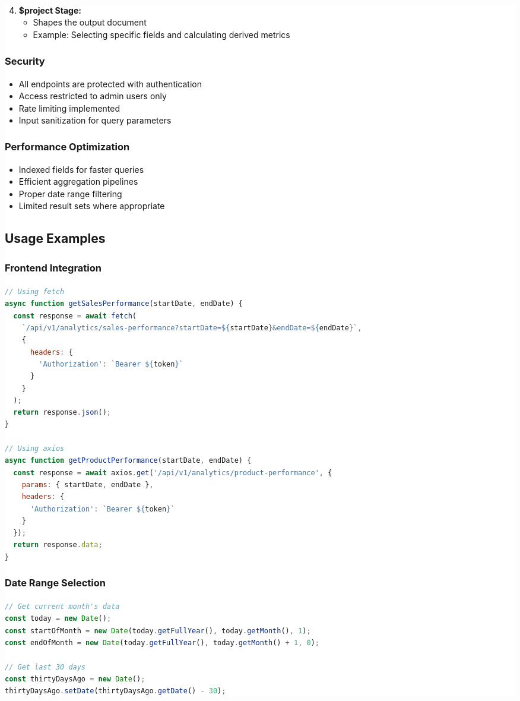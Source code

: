 4. **$project Stage:**
   - Shapes the output document
   - Example: Selecting specific fields and calculating derived metrics

### Security
- All endpoints are protected with authentication
- Access restricted to admin users only
- Rate limiting implemented
- Input sanitization for query parameters

### Performance Optimization
- Indexed fields for faster queries
- Efficient aggregation pipelines
- Proper date range filtering
- Limited result sets where appropriate

## Usage Examples

### Frontend Integration
```javascript
// Using fetch
async function getSalesPerformance(startDate, endDate) {
  const response = await fetch(
    `/api/v1/analytics/sales-performance?startDate=${startDate}&endDate=${endDate}`,
    {
      headers: {
        'Authorization': `Bearer ${token}`
      }
    }
  );
  return response.json();
}

// Using axios
async function getProductPerformance(startDate, endDate) {
  const response = await axios.get('/api/v1/analytics/product-performance', {
    params: { startDate, endDate },
    headers: {
      'Authorization': `Bearer ${token}`
    }
  });
  return response.data;
}
```

### Date Range Selection
```javascript
// Get current month's data
const today = new Date();
const startOfMonth = new Date(today.getFullYear(), today.getMonth(), 1);
const endOfMonth = new Date(today.getFullYear(), today.getMonth() + 1, 0);

// Get last 30 days
const thirtyDaysAgo = new Date();
thirtyDaysAgo.setDate(thirtyDaysAgo.getDate() - 30);
```
